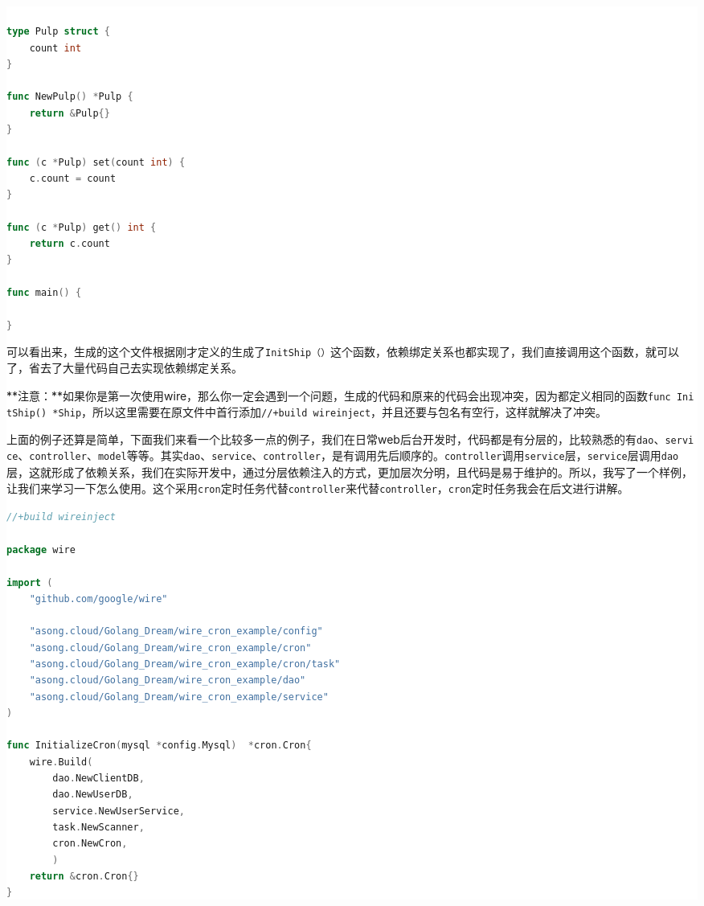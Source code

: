 ```go

type Pulp struct {
	count int
}

func NewPulp() *Pulp {
	return &Pulp{}
}

func (c *Pulp) set(count int) {
	c.count = count
}

func (c *Pulp) get() int {
	return c.count
}

func main() {

}

```

可以看出来，生成的这个文件根据刚才定义的生成了`InitShip（）`这个函数，依赖绑定关系也都实现了，我们直接调用这个函数，就可以了，省去了大量代码自己去实现依赖绑定关系。

**注意：**如果你是第一次使用wire，那么你一定会遇到一个问题，生成的代码和原来的代码会出现冲突，因为都定义相同的函数`func InitShip() *Ship`，所以这里需要在原文件中首行添加`//+build wireinject`，并且还要与包名有空行，这样就解决了冲突。

上面的例子还算是简单，下面我们来看一个比较多一点的例子，我们在日常web后台开发时，代码都是有分层的，比较熟悉的有`dao`、`service`、`controller`、`model`等等。其实`dao`、`service`、`controller`，是有调用先后顺序的。`controller`调用`service`层，`service`层调用`dao`层，这就形成了依赖关系，我们在实际开发中，通过分层依赖注入的方式，更加层次分明，且代码是易于维护的。所以，我写了一个样例，让我们来学习一下怎么使用。这个采用`cron`定时任务代替`controller`来代替`controller`，`cron`定时任务我会在后文进行讲解。

```go
//+build wireinject

package wire

import (
	"github.com/google/wire"

	"asong.cloud/Golang_Dream/wire_cron_example/config"
	"asong.cloud/Golang_Dream/wire_cron_example/cron"
	"asong.cloud/Golang_Dream/wire_cron_example/cron/task"
	"asong.cloud/Golang_Dream/wire_cron_example/dao"
	"asong.cloud/Golang_Dream/wire_cron_example/service"
)

func InitializeCron(mysql *config.Mysql)  *cron.Cron{
	wire.Build(
		dao.NewClientDB,
		dao.NewUserDB,
		service.NewUserService,
		task.NewScanner,
		cron.NewCron,
		)
	return &cron.Cron{}
}
```
